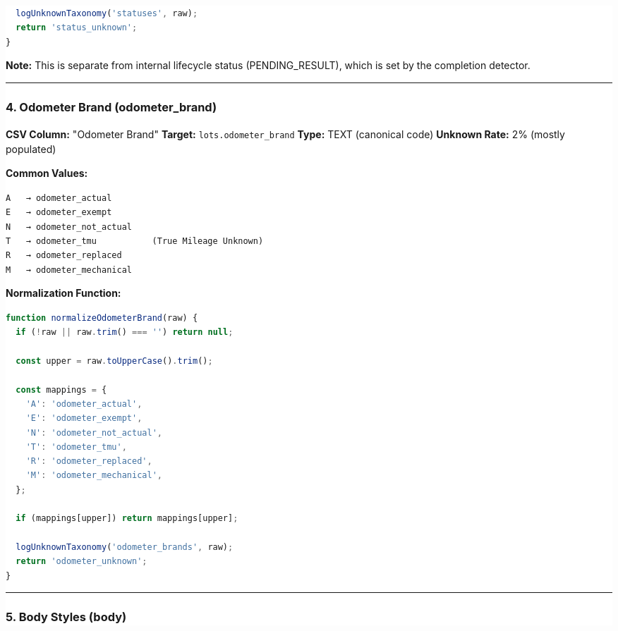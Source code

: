 ```javascript
  logUnknownTaxonomy('statuses', raw);
  return 'status_unknown';
}
```

**Note:** This is separate from internal lifecycle status (PENDING_RESULT), which is set by the completion detector.

---

### 4. Odometer Brand (odometer_brand)

**CSV Column:** "Odometer Brand"
**Target:** `lots.odometer_brand`
**Type:** TEXT (canonical code)
**Unknown Rate:** 2% (mostly populated)

**Common Values:**
```
A   → odometer_actual
E   → odometer_exempt
N   → odometer_not_actual
T   → odometer_tmu           (True Mileage Unknown)
R   → odometer_replaced
M   → odometer_mechanical
```

**Normalization Function:**
```javascript
function normalizeOdometerBrand(raw) {
  if (!raw || raw.trim() === '') return null;

  const upper = raw.toUpperCase().trim();

  const mappings = {
    'A': 'odometer_actual',
    'E': 'odometer_exempt',
    'N': 'odometer_not_actual',
    'T': 'odometer_tmu',
    'R': 'odometer_replaced',
    'M': 'odometer_mechanical',
  };

  if (mappings[upper]) return mappings[upper];

  logUnknownTaxonomy('odometer_brands', raw);
  return 'odometer_unknown';
}
```

---

### 5. Body Styles (body)
